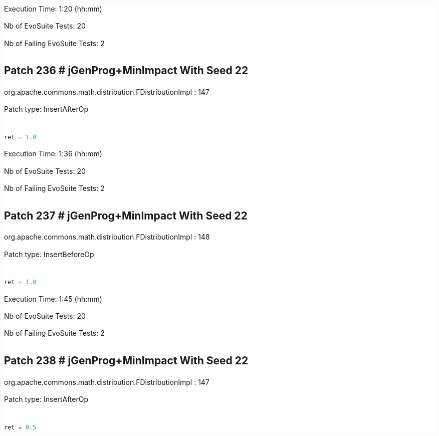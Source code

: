 
Execution Time: 1:20 (hh:mm) 

Nb of EvoSuite Tests: 20

Nb of Failing EvoSuite Tests: 2



## Patch 236 #  jGenProg+MinImpact With Seed 22

org.apache.commons.math.distribution.FDistributionImpl : 147

Patch type: InsertAfterOp

```Java

ret = 1.0

```


Execution Time: 1:36 (hh:mm) 

Nb of EvoSuite Tests: 20

Nb of Failing EvoSuite Tests: 2



## Patch 237 #  jGenProg+MinImpact With Seed 22

org.apache.commons.math.distribution.FDistributionImpl : 148

Patch type: InsertBeforeOp

```Java

ret = 1.0

```


Execution Time: 1:45 (hh:mm) 

Nb of EvoSuite Tests: 20

Nb of Failing EvoSuite Tests: 2



## Patch 238 #  jGenProg+MinImpact With Seed 22

org.apache.commons.math.distribution.FDistributionImpl : 147

Patch type: InsertAfterOp

```Java

ret = 0.5

```
